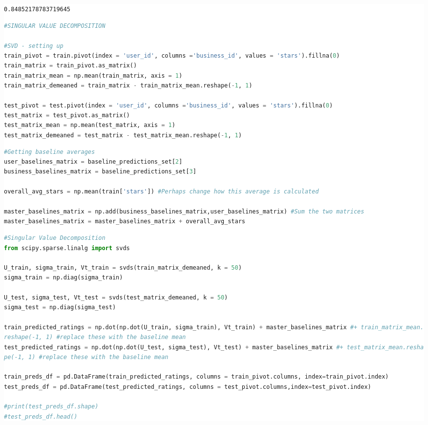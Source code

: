 



    0.84852178783719645





```python
#SINGULAR VALUE DECOMPOSITION

#SVD - setting up
train_pivot = train.pivot(index = 'user_id', columns ='business_id', values = 'stars').fillna(0)
train_matrix = train_pivot.as_matrix()
train_matrix_mean = np.mean(train_matrix, axis = 1)
train_matrix_demeaned = train_matrix - train_matrix_mean.reshape(-1, 1)

test_pivot = test.pivot(index = 'user_id', columns ='business_id', values = 'stars').fillna(0)
test_matrix = test_pivot.as_matrix()
test_matrix_mean = np.mean(test_matrix, axis = 1)
test_matrix_demeaned = test_matrix - test_matrix_mean.reshape(-1, 1)
```




```python
#Getting baseline averages
user_baselines_matrix = baseline_predictions_set[2]
business_baselines_matrix = baseline_predictions_set[3]

overall_avg_stars = np.mean(train['stars']) #Perhaps change how this average is calculated
    
master_baselines_matrix = np.add(business_baselines_matrix,user_baselines_matrix) #Sum the two matrices
master_baselines_matrix = master_baselines_matrix + overall_avg_stars
```




```python
#Singular Value Decomposition
from scipy.sparse.linalg import svds

U_train, sigma_train, Vt_train = svds(train_matrix_demeaned, k = 50)
sigma_train = np.diag(sigma_train)

U_test, sigma_test, Vt_test = svds(test_matrix_demeaned, k = 50)
sigma_test = np.diag(sigma_test)

train_predicted_ratings = np.dot(np.dot(U_train, sigma_train), Vt_train) + master_baselines_matrix #+ train_matrix_mean.reshape(-1, 1) #replace these with the baseline mean
test_predicted_ratings = np.dot(np.dot(U_test, sigma_test), Vt_test) + master_baselines_matrix #+ test_matrix_mean.reshape(-1, 1) #replace these with the baseline mean

train_preds_df = pd.DataFrame(train_predicted_ratings, columns = train_pivot.columns, index=train_pivot.index)
test_preds_df = pd.DataFrame(test_predicted_ratings, columns = test_pivot.columns,index=test_pivot.index)

#print(test_preds_df.shape)
#test_preds_df.head()
```
